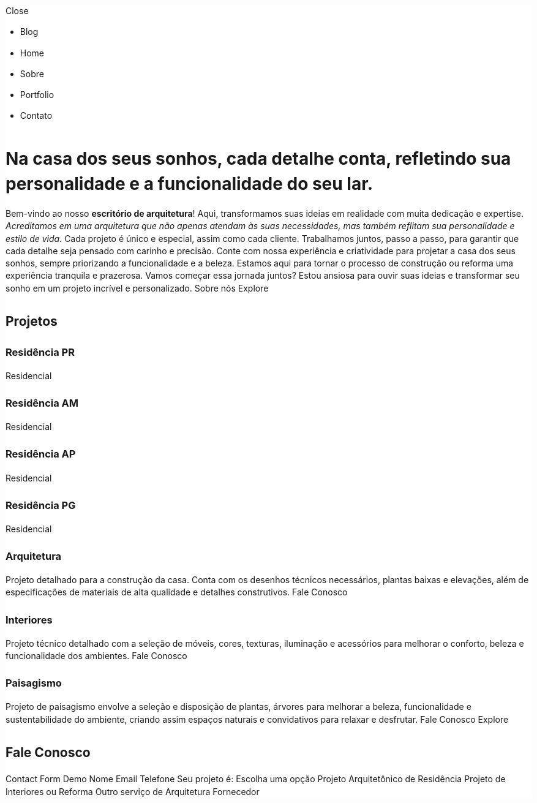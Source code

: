 Close
  * Blog


  * Home
  * Sobre
  * Portfolio
  * Contato


# Na casa dos seus sonhos, cada detalhe conta, refletindo sua personalidade e a funcionalidade do seu lar.
Bem-vindo ao nosso **escritório de arquitetura**! Aqui, transformamos suas ideias em realidade com muita dedicação e expertise.
_Acreditamos em uma arquitetura que não apenas atendam às suas necessidades, mas também reflitam sua personalidade e estilo de vida._
Cada projeto é único e especial, assim como cada cliente. Trabalhamos juntos, passo a passo, para garantir que cada detalhe seja pensado com carinho e precisão.
Conte com nossa experiência e criatividade para projetar a casa dos seus sonhos, sempre priorizando a funcionalidade e a beleza. Estamos aqui para tornar o processo de construção ou reforma uma experiência tranquila e prazerosa. Vamos começar essa jornada juntos? Estou ansiosa para ouvir suas ideias e transformar seu sonho em um projeto incrível e personalizado.
Sobre nós
Explore
## Projetos
### Residência PR
Residencial
### Residência AM
Residencial
### Residência AP
Residencial
### Residência PG
Residencial
### Arquitetura
Projeto detalhado para a construção da casa. Conta com os desenhos técnicos necessários, plantas baixas e elevações, além de especificações de materiais de alta qualidade e detalhes construtivos.
Fale Conosco
### Interiores
Projeto técnico detalhado com a seleção de móveis, cores, texturas, iluminação e acessórios para melhorar o conforto, beleza e funcionalidade dos ambientes.
Fale Conosco
### Paisagismo
Projeto de paisagismo envolve a seleção e disposição de plantas, árvores para melhorar a beleza, funcionalidade e sustentabilidade do ambiente, criando assim espaços naturais e convidativos para relaxar e desfrutar.
Fale Conosco
Explore
## Fale Conosco
Contact Form Demo
Nome
Email
Telefone
Seu projeto é:
Escolha uma opção Projeto Arquitetônico de Residência Projeto de Interiores ou Reforma Outro serviço de Arquitetura Fornecedor